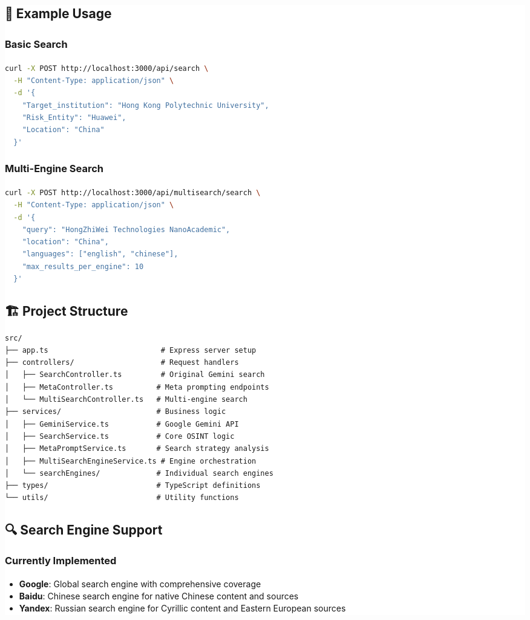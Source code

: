 ## 🧪 Example Usage

### Basic Search
```bash
curl -X POST http://localhost:3000/api/search \
  -H "Content-Type: application/json" \
  -d '{
    "Target_institution": "Hong Kong Polytechnic University",
    "Risk_Entity": "Huawei",
    "Location": "China"
  }'
```

### Multi-Engine Search
```bash
curl -X POST http://localhost:3000/api/multisearch/search \
  -H "Content-Type: application/json" \
  -d '{
    "query": "HongZhiWei Technologies NanoAcademic",
    "location": "China",
    "languages": ["english", "chinese"],
    "max_results_per_engine": 10
  }'
```

## 🏗 Project Structure

```
src/
├── app.ts                          # Express server setup
├── controllers/                    # Request handlers
│   ├── SearchController.ts         # Original Gemini search
│   ├── MetaController.ts          # Meta prompting endpoints
│   └── MultiSearchController.ts   # Multi-engine search
├── services/                      # Business logic
│   ├── GeminiService.ts           # Google Gemini API
│   ├── SearchService.ts           # Core OSINT logic
│   ├── MetaPromptService.ts       # Search strategy analysis
│   ├── MultiSearchEngineService.ts # Engine orchestration
│   └── searchEngines/             # Individual search engines
├── types/                         # TypeScript definitions
└── utils/                         # Utility functions
```

## 🔍 Search Engine Support

### Currently Implemented
- **Google**: Global search engine with comprehensive coverage
- **Baidu**: Chinese search engine for native Chinese content and sources
- **Yandex**: Russian search engine for Cyrillic content and Eastern European sources
